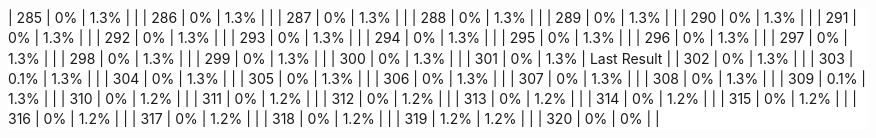 | 285 | 0% | 1.3% |  |
| 286 | 0% | 1.3% |  |
| 287 | 0% | 1.3% |  |
| 288 | 0% | 1.3% |  |
| 289 | 0% | 1.3% |  |
| 290 | 0% | 1.3% |  |
| 291 | 0% | 1.3% |  |
| 292 | 0% | 1.3% |  |
| 293 | 0% | 1.3% |  |
| 294 | 0% | 1.3% |  |
| 295 | 0% | 1.3% |  |
| 296 | 0% | 1.3% |  |
| 297 | 0% | 1.3% |  |
| 298 | 0% | 1.3% |  |
| 299 | 0% | 1.3% |  |
| 300 | 0% | 1.3% |  |
| 301 | 0% | 1.3% | Last Result |
| 302 | 0% | 1.3% |  |
| 303 | 0.1% | 1.3% |  |
| 304 | 0% | 1.3% |  |
| 305 | 0% | 1.3% |  |
| 306 | 0% | 1.3% |  |
| 307 | 0% | 1.3% |  |
| 308 | 0% | 1.3% |  |
| 309 | 0.1% | 1.3% |  |
| 310 | 0% | 1.2% |  |
| 311 | 0% | 1.2% |  |
| 312 | 0% | 1.2% |  |
| 313 | 0% | 1.2% |  |
| 314 | 0% | 1.2% |  |
| 315 | 0% | 1.2% |  |
| 316 | 0% | 1.2% |  |
| 317 | 0% | 1.2% |  |
| 318 | 0% | 1.2% |  |
| 319 | 1.2% | 1.2% |  |
| 320 | 0% | 0% |  |
